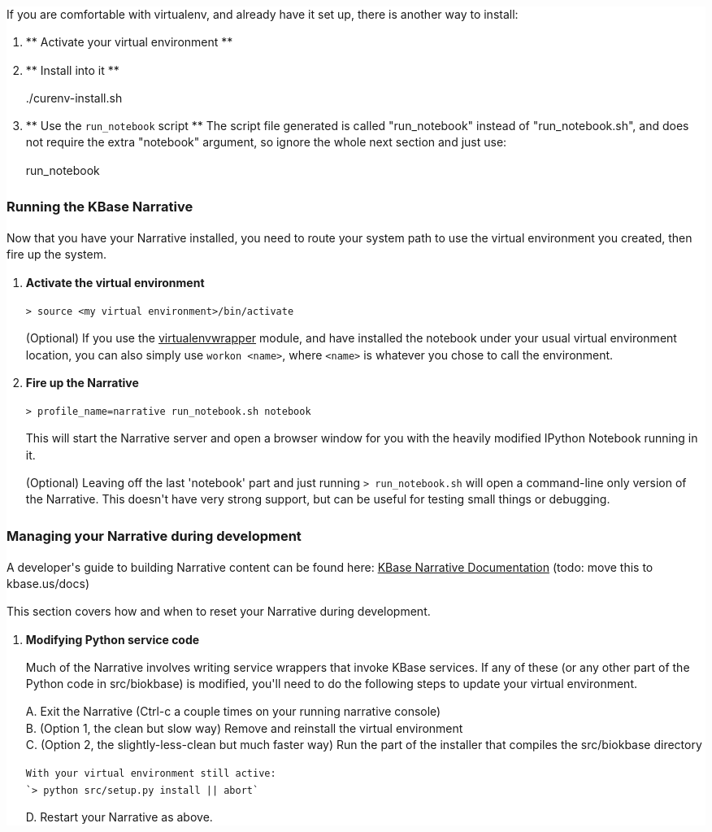 If you are comfortable with virtualenv, and already have it set up, there is another way to install:

1. ** Activate your virtual environment **

2. ** Install into it **

    ./curenv-install.sh

3. ** Use the `run_notebook` script ** The script file generated is called "run_notebook" instead of "run_notebook.sh", and does not require the extra "notebook" argument, so ignore the whole next section and just use:

    run_notebook
    
### Running the KBase Narrative

Now that you have your Narrative installed, you need to route your system path to use the virtual environment you created, then fire up the system.

1.  **Activate the virtual environment**

    `> source <my virtual environment>/bin/activate`

    (Optional) If you use the [virtualenvwrapper](http://virtualenvwrapper.readthedocs.org/en/latest/) module, and have installed the notebook under your usual virtual environment location, you can also simply use `workon <name>`, where `<name>` is whatever you chose to call the environment.

2.  **Fire up the Narrative**

    `> profile_name=narrative run_notebook.sh notebook`

    This will start the Narrative server and open a browser window for you with the heavily modified IPython Notebook running in it.

    (Optional) Leaving off the last 'notebook' part and just running `> run_notebook.sh` will open a command-line only version of the Narrative. This doesn't have very strong support, but can be useful for testing small things or debugging.

### Managing your Narrative during development

A developer's guide to building Narrative content can be found here: [KBase Narrative Documentation](http://matgen6.lbl.gov:8080/) (todo: move this to kbase.us/docs)

This section covers how and when to reset your Narrative during development.

1.  **Modifying Python service code**

    Much of the Narrative involves writing service wrappers that invoke KBase services. If any of these (or any other part of the Python code in src/biokbase) is modified, you'll need to do the following steps to update your virtual environment.

    A.  Exit the Narrative (Ctrl-c a couple times on your running narrative console)  
    B.  (Option 1, the clean but slow way) Remove and reinstall the virtual environment  
    C.  (Option 2, the slightly-less-clean but much faster way) Run the part of the installer that compiles the src/biokbase directory  
        
        With your virtual environment still active:  
        `> python src/setup.py install || abort`  
    D.  Restart your Narrative as above.
